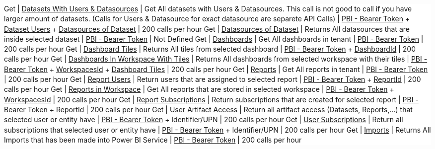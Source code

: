 Get | [Datasets With Users & Datasources](https://github.com/tirnovar/Power_BI_REST_API_PQ/blob/main/Admin/Datasets/Get%20Datasets%20With%20Users%20%26%20Datasources/get-DatasetsAsAdminWithUsers%26Datasources.pq) | Get All datasets with Users & Datasources. This call is not good to call if you have larger amount of datasets. (Calls for Users & Datasource for exact datasource are separete API Calls) | [PBI - Bearer Token](https://github.com/tirnovar/Power_BI_REST_API_PQ/blob/main/Power%20BI%20Service%20Token/get-BearerToken.pq) + [Dataset Users](https://github.com/tirnovar/Power_BI_REST_API_PQ/blob/main/Admin/Datasets/Get%20Users%20For%20Dataset/get-DatasetUsersAsAdmin.pq) + [Datasources of Dataset](https://github.com/tirnovar/Power_BI_REST_API_PQ/blob/main/Admin/Datasets/Get%20Datasources%20Of%20Dataset/get-DatasourcesOfDatasetAsAdmin.pq) | 200 calls per hour
Get | [Datasources of Dataset](https://github.com/tirnovar/Power_BI_REST_API_PQ/blob/main/Admin/Datasets/Get%20Datasources%20Of%20Dataset/get-DatasourcesOfDatasetAsAdmin.pq) | Returns All datasources that are inside selected dataset | [PBI - Bearer Token](https://github.com/tirnovar/Power_BI_REST_API_PQ/blob/main/Power%20BI%20Service%20Token/get-BearerToken.pq) | Not Defined
Get | [Dashboards](https://github.com/tirnovar/Power_BI_REST_API_PQ/blob/main/Admin/Dashboards/Get%20Dashboards/get-DashboardsAsAdmin.pq) | Get All dashboards in tenant | [PBI - Bearer Token](https://github.com/tirnovar/Power_BI_REST_API_PQ/blob/main/Power%20BI%20Service%20Token/get-BearerToken.pq) | 200 calls per hour
Get | [Dashboard Tiles](https://github.com/tirnovar/Power_BI_REST_API_PQ/blob/main/Admin/Dashboards/Get%20Tiles/get-DashboardTilesAsAdmin.pq) | Returns All tiles from selected dashboard | [PBI - Bearer Token](https://github.com/tirnovar/Power_BI_REST_API_PQ/blob/main/Power%20BI%20Service%20Token/get-BearerToken.pq) + [DashboardId](https://github.com/tirnovar/Power_BI_REST_API_PQ/blob/main/Admin/Dashboards/Get%20Dashboards/get-DashboardsAsAdmin.pq) | 200 calls per hour
Get | [Dashboards In Workspace With Tiles](https://github.com/tirnovar/Power_BI_REST_API_PQ/blob/main/Admin/Dashboards/Get%20Dashboards%20With%20Tiles%20from%20Selected%20Group/get-DashboardsFromWorkspaceWithTilesAsAdmin.pq) | Returns All dashboards from selected workspace with their tiles | [PBI - Bearer Token](https://github.com/tirnovar/Power_BI_REST_API_PQ/blob/main/Power%20BI%20Service%20Token/get-BearerToken.pq) + [WorkspacesId](https://github.com/tirnovar/Power_BI_REST_API_PQ/blob/main/Admin/Groups%20(Workspaces)/Get%20Groups%20Without%20Users/get-GroupsAsAdmin.pq) + [Dashboard Tiles](https://github.com/tirnovar/Power_BI_REST_API_PQ/blob/main/Admin/Dashboards/Get%20Tiles/get-DashboardTilesAsAdmin.pq) | 200 calls per hour
Get | [Reports](https://github.com/tirnovar/Power_BI_REST_API_PQ/blob/main/Admin/Reports/Get%20Reports/get-ReportsAsAdmin.pq) | Get All reports in tenant | [PBI - Bearer Token](https://github.com/tirnovar/Power_BI_REST_API_PQ/blob/main/Power%20BI%20Service%20Token/get-BearerToken.pq) | 200 calls per hour
Get | [Report Users](https://github.com/tirnovar/Power_BI_REST_API_PQ/blob/main/Admin/Reports/Get%20Report%20Users/get-ReportUsersAsAdmin.pq) | Return users that are assigned to selected report | [PBI - Bearer Token](https://github.com/tirnovar/Power_BI_REST_API_PQ/blob/main/Power%20BI%20Service%20Token/get-BearerToken.pq) + [ReportId](https://github.com/tirnovar/Power_BI_REST_API_PQ/blob/main/Admin/Reports/Get%20Reports/get-ReportsAsAdmin.pq) | 200 calls per hour
Get | [Reports in Workspace](https://github.com/tirnovar/Power_BI_REST_API_PQ/blob/main/Admin/Reports/Get%20Reports%20in%20Group/get-ReportsInGroupAsAdmin.pq) | Get All reports that are stored in selected workspace | [PBI - Bearer Token](https://github.com/tirnovar/Power_BI_REST_API_PQ/blob/main/Power%20BI%20Service%20Token/get-BearerToken.pq) + [WorkspacesId](https://github.com/tirnovar/Power_BI_REST_API_PQ/blob/main/Admin/Groups%20(Workspaces)/Get%20Groups%20Without%20Users/get-GroupsAsAdmin.pq) | 200 calls per hour
Get | [Report Subscriptions](https://github.com/tirnovar/Power_BI_REST_API_PQ/blob/main/Admin/Reports/Get%20Report%20Subscriptions/get-ReportSubscriptionsAsAdmin.pq) | Return subscriptions that are created for selected report | [PBI - Bearer Token](https://github.com/tirnovar/Power_BI_REST_API_PQ/blob/main/Power%20BI%20Service%20Token/get-BearerToken.pq) + [ReportId](https://github.com/tirnovar/Power_BI_REST_API_PQ/blob/main/Admin/Reports/Get%20Reports/get-ReportsAsAdmin.pq) | 200 calls per hour
Get | [User Artifact Access](https://github.com/tirnovar/Power_BI_REST_API_PQ/blob/main/Admin/Users/User%20Artifact%20Access/get-UserArtifactAccessAsAdmin.pq) | Return all artifact access (Datasets, Reports,...) that selected user or entity have | [PBI - Bearer Token](https://github.com/tirnovar/Power_BI_REST_API_PQ/blob/main/Power%20BI%20Service%20Token/get-BearerToken.pq) + Identifier/UPN | 200 calls per hour
Get | [User Subscriptions](https://github.com/tirnovar/Power_BI_REST_API_PQ/blob/main/Admin/Users/User%20Subscriptions/get-UserSubscriptionsAsAdmin.pq) | Return all subscriptions that selected user or entity have | [PBI - Bearer Token](https://github.com/tirnovar/Power_BI_REST_API_PQ/blob/main/Power%20BI%20Service%20Token/get-BearerToken.pq) + Identifier/UPN | 200 calls per hour
Get | [Imports](https://github.com/tirnovar/Power_BI_REST_API_PQ/blob/main/Admin/Imports/get-Imports.pq) | Returns All Imports that has been made into Power BI Service | [PBI - Bearer Token](https://github.com/tirnovar/Power_BI_REST_API_PQ/blob/main/Power%20BI%20Service%20Token/get-BearerToken.pq) | 200 calls per hour